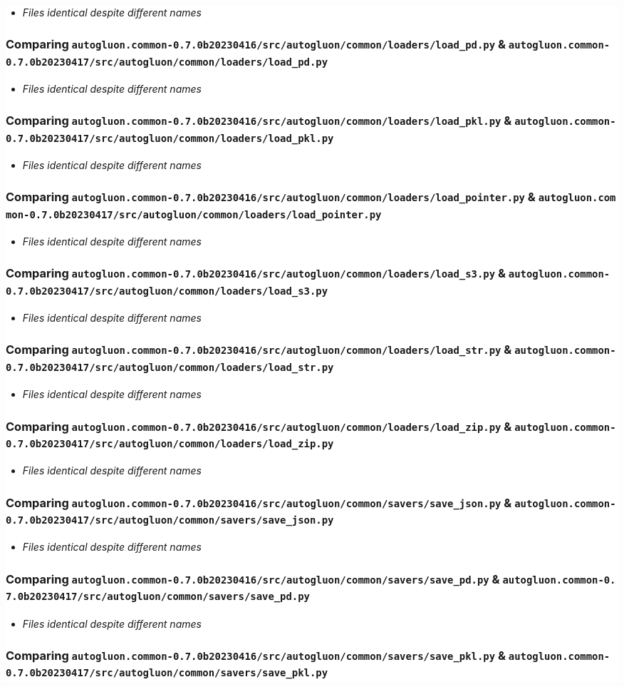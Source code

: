  * *Files identical despite different names*

### Comparing `autogluon.common-0.7.0b20230416/src/autogluon/common/loaders/load_pd.py` & `autogluon.common-0.7.0b20230417/src/autogluon/common/loaders/load_pd.py`

 * *Files identical despite different names*

### Comparing `autogluon.common-0.7.0b20230416/src/autogluon/common/loaders/load_pkl.py` & `autogluon.common-0.7.0b20230417/src/autogluon/common/loaders/load_pkl.py`

 * *Files identical despite different names*

### Comparing `autogluon.common-0.7.0b20230416/src/autogluon/common/loaders/load_pointer.py` & `autogluon.common-0.7.0b20230417/src/autogluon/common/loaders/load_pointer.py`

 * *Files identical despite different names*

### Comparing `autogluon.common-0.7.0b20230416/src/autogluon/common/loaders/load_s3.py` & `autogluon.common-0.7.0b20230417/src/autogluon/common/loaders/load_s3.py`

 * *Files identical despite different names*

### Comparing `autogluon.common-0.7.0b20230416/src/autogluon/common/loaders/load_str.py` & `autogluon.common-0.7.0b20230417/src/autogluon/common/loaders/load_str.py`

 * *Files identical despite different names*

### Comparing `autogluon.common-0.7.0b20230416/src/autogluon/common/loaders/load_zip.py` & `autogluon.common-0.7.0b20230417/src/autogluon/common/loaders/load_zip.py`

 * *Files identical despite different names*

### Comparing `autogluon.common-0.7.0b20230416/src/autogluon/common/savers/save_json.py` & `autogluon.common-0.7.0b20230417/src/autogluon/common/savers/save_json.py`

 * *Files identical despite different names*

### Comparing `autogluon.common-0.7.0b20230416/src/autogluon/common/savers/save_pd.py` & `autogluon.common-0.7.0b20230417/src/autogluon/common/savers/save_pd.py`

 * *Files identical despite different names*

### Comparing `autogluon.common-0.7.0b20230416/src/autogluon/common/savers/save_pkl.py` & `autogluon.common-0.7.0b20230417/src/autogluon/common/savers/save_pkl.py`
